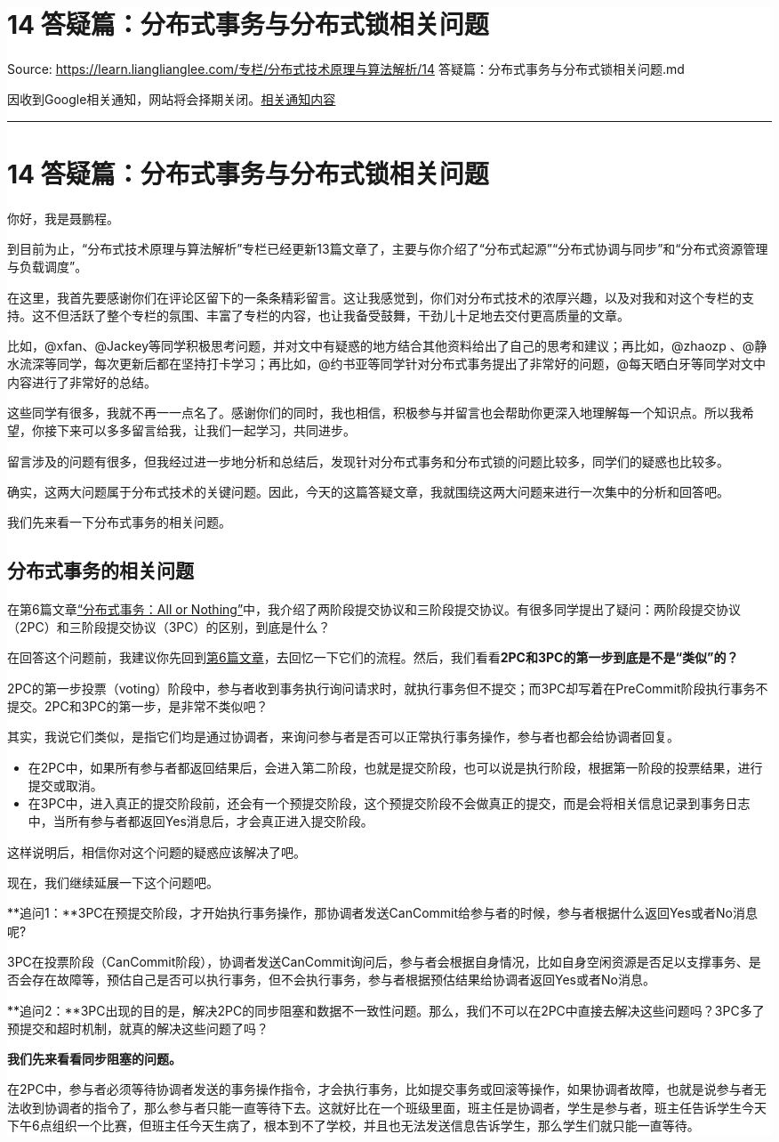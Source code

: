 # 14 答疑篇：分布式事务与分布式锁相关问题 

Source: https://learn.lianglianglee.com/专栏/分布式技术原理与算法解析/14 答疑篇：分布式事务与分布式锁相关问题.md

因收到Google相关通知，网站将会择期关闭。[相关通知内容](https://lumendatabase.org/notices/44265620)

---

# 14 答疑篇：分布式事务与分布式锁相关问题

你好，我是聂鹏程。

到目前为止，“分布式技术原理与算法解析”专栏已经更新13篇文章了，主要与你介绍了“分布式起源”“分布式协调与同步”和“分布式资源管理与负载调度”。

在这里，我首先要感谢你们在评论区留下的一条条精彩留言。这让我感觉到，你们对分布式技术的浓厚兴趣，以及对我和对这个专栏的支持。这不但活跃了整个专栏的氛围、丰富了专栏的内容，也让我备受鼓舞，干劲儿十足地去交付更高质量的文章。

比如，@xfan、@Jackey等同学积极思考问题，并对文中有疑惑的地方结合其他资料给出了自己的思考和建议；再比如，@zhaozp 、@静水流深等同学，每次更新后都在坚持打卡学习；再比如，@约书亚等同学针对分布式事务提出了非常好的问题，@每天晒白牙等同学对文中内容进行了非常好的总结。

这些同学有很多，我就不再一一点名了。感谢你们的同时，我也相信，积极参与并留言也会帮助你更深入地理解每一个知识点。所以我希望，你接下来可以多多留言给我，让我们一起学习，共同进步。

留言涉及的问题有很多，但我经过进一步地分析和总结后，发现针对分布式事务和分布式锁的问题比较多，同学们的疑惑也比较多。

确实，这两大问题属于分布式技术的关键问题。因此，今天的这篇答疑文章，我就围绕这两大问题来进行一次集中的分析和回答吧。

我们先来看一下分布式事务的相关问题。

## 分布式事务的相关问题

在第6篇文章[“分布式事务：All or Nothing”](https://time.geekbang.org/column/article/144970)中，我介绍了两阶段提交协议和三阶段提交协议。有很多同学提出了疑问：两阶段提交协议（2PC）和三阶段提交协议（3PC）的区别，到底是什么？

在回答这个问题前，我建议你先回到[第6篇文章](https://time.geekbang.org/column/article/144970)，去回忆一下它们的流程。然后，我们看看**2PC和3PC的第一步到底是不是“类似”的？**

2PC的第一步投票（voting）阶段中，参与者收到事务执行询问请求时，就执行事务但不提交；而3PC却写着在PreCommit阶段执行事务不提交。2PC和3PC的第一步，是非常不类似吧？

其实，我说它们类似，是指它们均是通过协调者，来询问参与者是否可以正常执行事务操作，参与者也都会给协调者回复。

* 在2PC中，如果所有参与者都返回结果后，会进入第二阶段，也就是提交阶段，也可以说是执行阶段，根据第一阶段的投票结果，进行提交或取消。
* 在3PC中，进入真正的提交阶段前，还会有一个预提交阶段，这个预提交阶段不会做真正的提交，而是会将相关信息记录到事务日志中，当所有参与者都返回Yes消息后，才会真正进入提交阶段。

这样说明后，相信你对这个问题的疑惑应该解决了吧。

现在，我们继续延展一下这个问题吧。

**追问1：**3PC在预提交阶段，才开始执行事务操作，那协调者发送CanCommit给参与者的时候，参与者根据什么返回Yes或者No消息呢?

3PC在投票阶段（CanCommit阶段），协调者发送CanCommit询问后，参与者会根据自身情况，比如自身空闲资源是否足以支撑事务、是否会存在故障等，预估自己是否可以执行事务，但不会执行事务，参与者根据预估结果给协调者返回Yes或者No消息。

**追问2：**3PC出现的目的是，解决2PC的同步阻塞和数据不一致性问题。那么，我们不可以在2PC中直接去解决这些问题吗？3PC多了预提交和超时机制，就真的解决这些问题了吗？

**我们先来看看同步阻塞的问题。**

在2PC中，参与者必须等待协调者发送的事务操作指令，才会执行事务，比如提交事务或回滚等操作，如果协调者故障，也就是说参与者无法收到协调者的指令了，那么参与者只能一直等待下去。这就好比在一个班级里面，班主任是协调者，学生是参与者，班主任告诉学生今天下午6点组织一个比赛，但班主任今天生病了，根本到不了学校，并且也无法发送信息告诉学生，那么学生们就只能一直等待。

